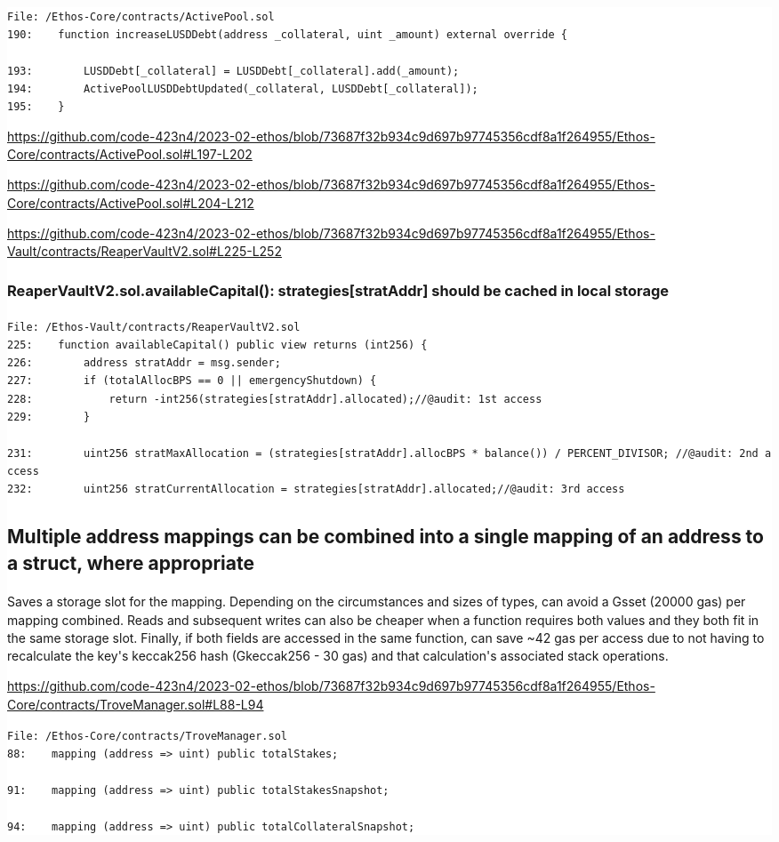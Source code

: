 ```solidity
File: /Ethos-Core/contracts/ActivePool.sol
190:    function increaseLUSDDebt(address _collateral, uint _amount) external override {

193:        LUSDDebt[_collateral] = LUSDDebt[_collateral].add(_amount);
194:        ActivePoolLUSDDebtUpdated(_collateral, LUSDDebt[_collateral]);
195:    }
```

https://github.com/code-423n4/2023-02-ethos/blob/73687f32b934c9d697b97745356cdf8a1f264955/Ethos-Core/contracts/ActivePool.sol#L197-L202

https://github.com/code-423n4/2023-02-ethos/blob/73687f32b934c9d697b97745356cdf8a1f264955/Ethos-Core/contracts/ActivePool.sol#L204-L212

https://github.com/code-423n4/2023-02-ethos/blob/73687f32b934c9d697b97745356cdf8a1f264955/Ethos-Vault/contracts/ReaperVaultV2.sol#L225-L252

### ReaperVaultV2.sol.availableCapital(): strategies[stratAddr] should be cached in local storage

```solidity
File: /Ethos-Vault/contracts/ReaperVaultV2.sol
225:    function availableCapital() public view returns (int256) {
226:        address stratAddr = msg.sender;
227:        if (totalAllocBPS == 0 || emergencyShutdown) {
228:            return -int256(strategies[stratAddr].allocated);//@audit: 1st access
229:        }

231:        uint256 stratMaxAllocation = (strategies[stratAddr].allocBPS * balance()) / PERCENT_DIVISOR; //@audit: 2nd access
232:        uint256 stratCurrentAllocation = strategies[stratAddr].allocated;//@audit: 3rd access
```

## Multiple address mappings can be combined into a single mapping of an address to a struct, where appropriate

Saves a storage slot for the mapping. Depending on the circumstances and sizes of types, can avoid a Gsset (20000 gas) per mapping combined. Reads and subsequent writes can also be cheaper when a function requires both values and they both fit in the same storage slot. Finally, if both fields are accessed in the same function, can save ~42 gas per access due to not having to recalculate the key's keccak256 hash (Gkeccak256 - 30 gas) and that calculation's associated stack operations.

https://github.com/code-423n4/2023-02-ethos/blob/73687f32b934c9d697b97745356cdf8a1f264955/Ethos-Core/contracts/TroveManager.sol#L88-L94

```solidity
File: /Ethos-Core/contracts/TroveManager.sol
88:    mapping (address => uint) public totalStakes;

91:    mapping (address => uint) public totalStakesSnapshot;

94:    mapping (address => uint) public totalCollateralSnapshot;
```
